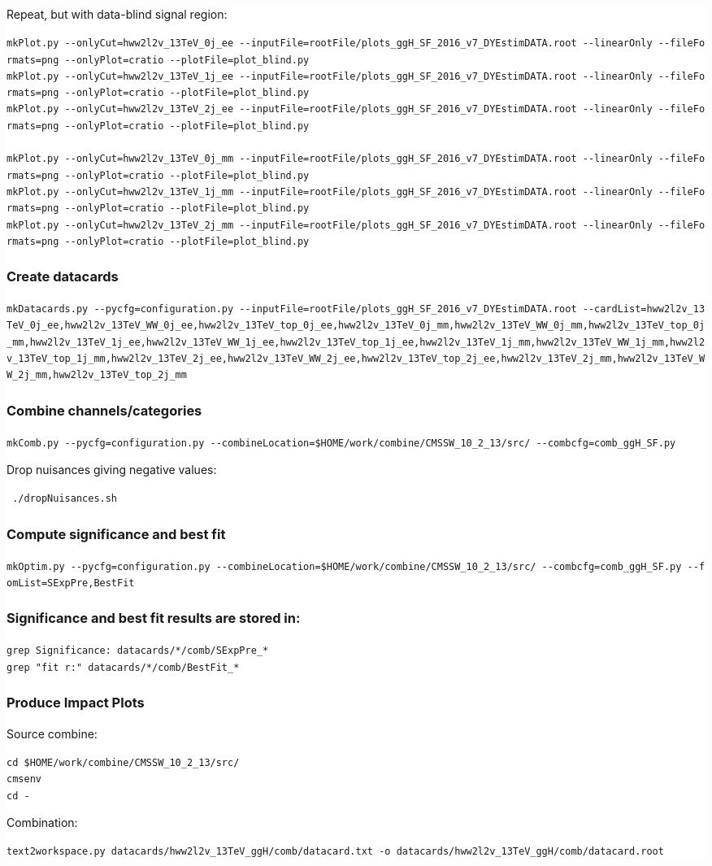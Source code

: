 Repeat, but with data-blind signal region:

    mkPlot.py --onlyCut=hww2l2v_13TeV_0j_ee --inputFile=rootFile/plots_ggH_SF_2016_v7_DYEstimDATA.root --linearOnly --fileFormats=png --onlyPlot=cratio --plotFile=plot_blind.py
    mkPlot.py --onlyCut=hww2l2v_13TeV_1j_ee --inputFile=rootFile/plots_ggH_SF_2016_v7_DYEstimDATA.root --linearOnly --fileFormats=png --onlyPlot=cratio --plotFile=plot_blind.py
    mkPlot.py --onlyCut=hww2l2v_13TeV_2j_ee --inputFile=rootFile/plots_ggH_SF_2016_v7_DYEstimDATA.root --linearOnly --fileFormats=png --onlyPlot=cratio --plotFile=plot_blind.py

    mkPlot.py --onlyCut=hww2l2v_13TeV_0j_mm --inputFile=rootFile/plots_ggH_SF_2016_v7_DYEstimDATA.root --linearOnly --fileFormats=png --onlyPlot=cratio --plotFile=plot_blind.py
    mkPlot.py --onlyCut=hww2l2v_13TeV_1j_mm --inputFile=rootFile/plots_ggH_SF_2016_v7_DYEstimDATA.root --linearOnly --fileFormats=png --onlyPlot=cratio --plotFile=plot_blind.py
    mkPlot.py --onlyCut=hww2l2v_13TeV_2j_mm --inputFile=rootFile/plots_ggH_SF_2016_v7_DYEstimDATA.root --linearOnly --fileFormats=png --onlyPlot=cratio --plotFile=plot_blind.py

### Create datacards

    mkDatacards.py --pycfg=configuration.py --inputFile=rootFile/plots_ggH_SF_2016_v7_DYEstimDATA.root --cardList=hww2l2v_13TeV_0j_ee,hww2l2v_13TeV_WW_0j_ee,hww2l2v_13TeV_top_0j_ee,hww2l2v_13TeV_0j_mm,hww2l2v_13TeV_WW_0j_mm,hww2l2v_13TeV_top_0j_mm,hww2l2v_13TeV_1j_ee,hww2l2v_13TeV_WW_1j_ee,hww2l2v_13TeV_top_1j_ee,hww2l2v_13TeV_1j_mm,hww2l2v_13TeV_WW_1j_mm,hww2l2v_13TeV_top_1j_mm,hww2l2v_13TeV_2j_ee,hww2l2v_13TeV_WW_2j_ee,hww2l2v_13TeV_top_2j_ee,hww2l2v_13TeV_2j_mm,hww2l2v_13TeV_WW_2j_mm,hww2l2v_13TeV_top_2j_mm

### Combine channels/categories

    mkComb.py --pycfg=configuration.py --combineLocation=$HOME/work/combine/CMSSW_10_2_13/src/ --combcfg=comb_ggH_SF.py

Drop nuisances giving negative values:

     ./dropNuisances.sh

### Compute significance and best fit

    mkOptim.py --pycfg=configuration.py --combineLocation=$HOME/work/combine/CMSSW_10_2_13/src/ --combcfg=comb_ggH_SF.py --fomList=SExpPre,BestFit

### Significance and best fit results are stored in:

    grep Significance: datacards/*/comb/SExpPre_*
    grep "fit r:" datacards/*/comb/BestFit_*

### Produce Impact Plots

Source combine:

    cd $HOME/work/combine/CMSSW_10_2_13/src/
    cmsenv
    cd -

Combination:

    text2workspace.py datacards/hww2l2v_13TeV_ggH/comb/datacard.txt -o datacards/hww2l2v_13TeV_ggH/comb/datacard.root 
